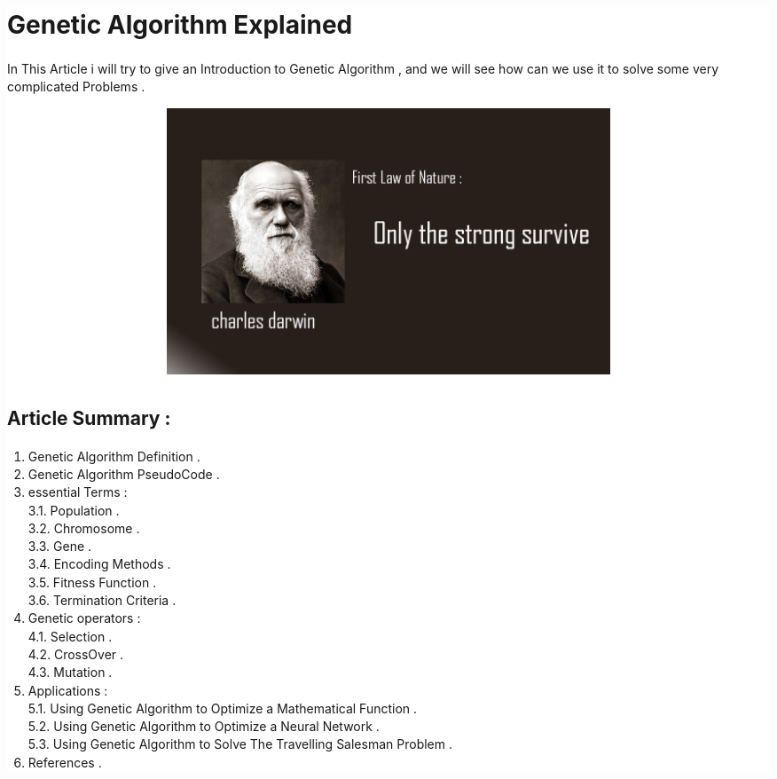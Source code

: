 # Genetic Algorithm Explained

<p>
In This Article i will try to give an Introduction to Genetic Algorithm , and we will see how can we use it to solve some very complicated Problems .

<div align="center" >
<img src="resources/GeneticAlgoCover.jpg" width="600px" height="300px">
</div>

## Article Summary :

1. Genetic Algorithm Definition . 
2. Genetic Algorithm PseudoCode .
3. essential Terms :        
        3.1. Population . <br/>
        3.2. Chromosome . <br/>
        3.3. Gene . <br/>
        3.4. Encoding Methods . <br/>
        3.5. Fitness Function . <br/>
        3.6. Termination Criteria . <br/>
4. Genetic operators : <br/>
        4.1. Selection . <br/>
        4.2. CrossOver . <br/>
        4.3. Mutation . <br/>
5. Applications : <br/>
   5.1. Using Genetic Algorithm to Optimize a Mathematical Function . <br/>
   5.2. Using Genetic Algorithm to Optimize a Neural Network . <br/>
   5.3. Using Genetic Algorithm to Solve The Travelling Salesman Problem . <br/> 
6. References . <br/>   
